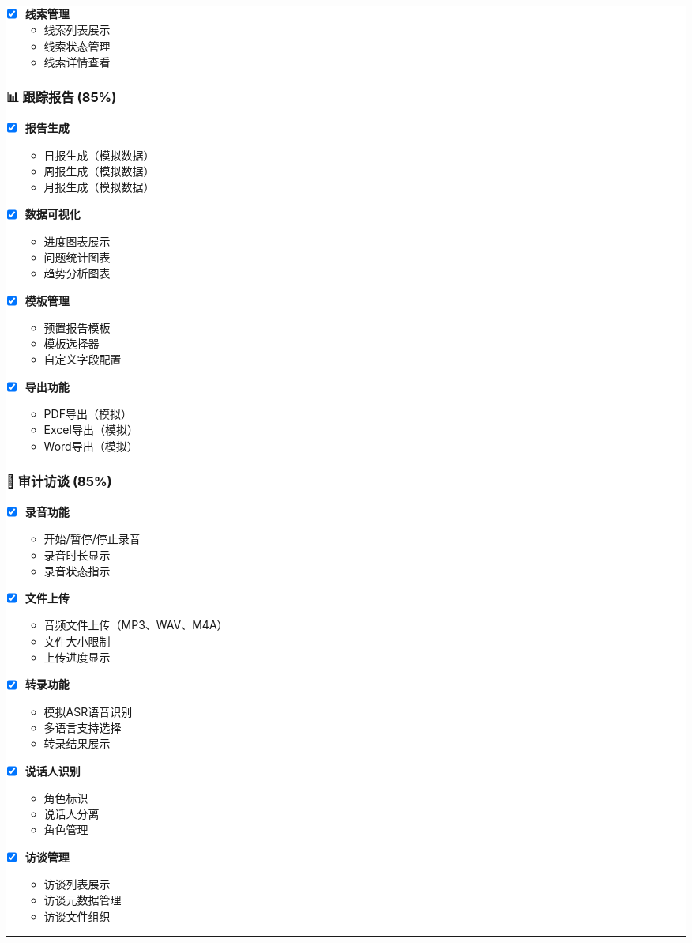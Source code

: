 - [x] **线索管理**
  - 线索列表展示
  - 线索状态管理
  - 线索详情查看

### 📊 跟踪报告 (85%)
- [x] **报告生成**
  - 日报生成（模拟数据）
  - 周报生成（模拟数据）
  - 月报生成（模拟数据）

- [x] **数据可视化**
  - 进度图表展示
  - 问题统计图表
  - 趋势分析图表

- [x] **模板管理**
  - 预置报告模板
  - 模板选择器
  - 自定义字段配置

- [x] **导出功能**
  - PDF导出（模拟）
  - Excel导出（模拟）
  - Word导出（模拟）

### 🎤 审计访谈 (85%)
- [x] **录音功能**
  - 开始/暂停/停止录音
  - 录音时长显示
  - 录音状态指示

- [x] **文件上传**
  - 音频文件上传（MP3、WAV、M4A）
  - 文件大小限制
  - 上传进度显示

- [x] **转录功能**
  - 模拟ASR语音识别
  - 多语言支持选择
  - 转录结果展示

- [x] **说话人识别**
  - 角色标识
  - 说话人分离
  - 角色管理

- [x] **访谈管理**
  - 访谈列表展示
  - 访谈元数据管理
  - 访谈文件组织

---
